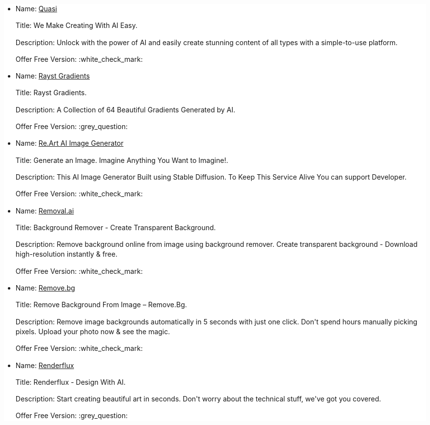 
- Name: [Quasi](https://www.thataicollection.com/redirect/quasi?utm_source=aicollection\&utm_medium=github\&utm_campaign=aicollection)

  Title: We Make Creating With AI Easy.

  Description: Unlock with the power of AI and easily create stunning content of all types with a simple-to-use platform.

  Offer Free Version: :white\_check\_mark:


- Name: [Rayst Gradients](https://www.thataicollection.com/redirect/rayst-gradients?utm_source=aicollection\&utm_medium=github\&utm_campaign=aicollection)

  Title: Rayst Gradients.

  Description: A Collection of 64 Beautiful Gradients Generated by AI.

  Offer Free Version: :grey\_question:


- Name: [Re.Art AI Image Generator](https://www.thataicollection.com/redirect/re.art-ai-image-generator?utm_source=aicollection\&utm_medium=github\&utm_campaign=aicollection)

  Title: Generate an Image. Imagine Anything You Want to Imagine!.

  Description: This AI Image Generator Built using Stable Diffusion. To Keep This Service Alive You can support Developer.

  Offer Free Version: :white\_check\_mark:


- Name: [Removal.ai](https://www.thataicollection.com/redirect/removal.ai?utm_source=aicollection\&utm_medium=github\&utm_campaign=aicollection)

  Title: Background Remover - Create Transparent Background.

  Description: Remove background online from image using background remover. Create transparent background - Download high-resolution instantly & free.

  Offer Free Version: :white\_check\_mark:


- Name: [Remove.bg](https://www.thataicollection.com/redirect/remove.bg?utm_source=aicollection\&utm_medium=github\&utm_campaign=aicollection)

  Title: Remove Background From Image – Remove.Bg.

  Description: Remove image backgrounds automatically in 5 seconds with just one click. Don't spend hours manually picking pixels. Upload your photo now & see the magic.

  Offer Free Version: :white\_check\_mark:


- Name: [Renderflux](https://www.thataicollection.com/redirect/renderflux?utm_source=aicollection\&utm_medium=github\&utm_campaign=aicollection)

  Title: Renderflux - Design With AI.

  Description: Start creating beautiful art in seconds. Don't worry about the technical stuff, we've got you covered.

  Offer Free Version: :grey\_question:
